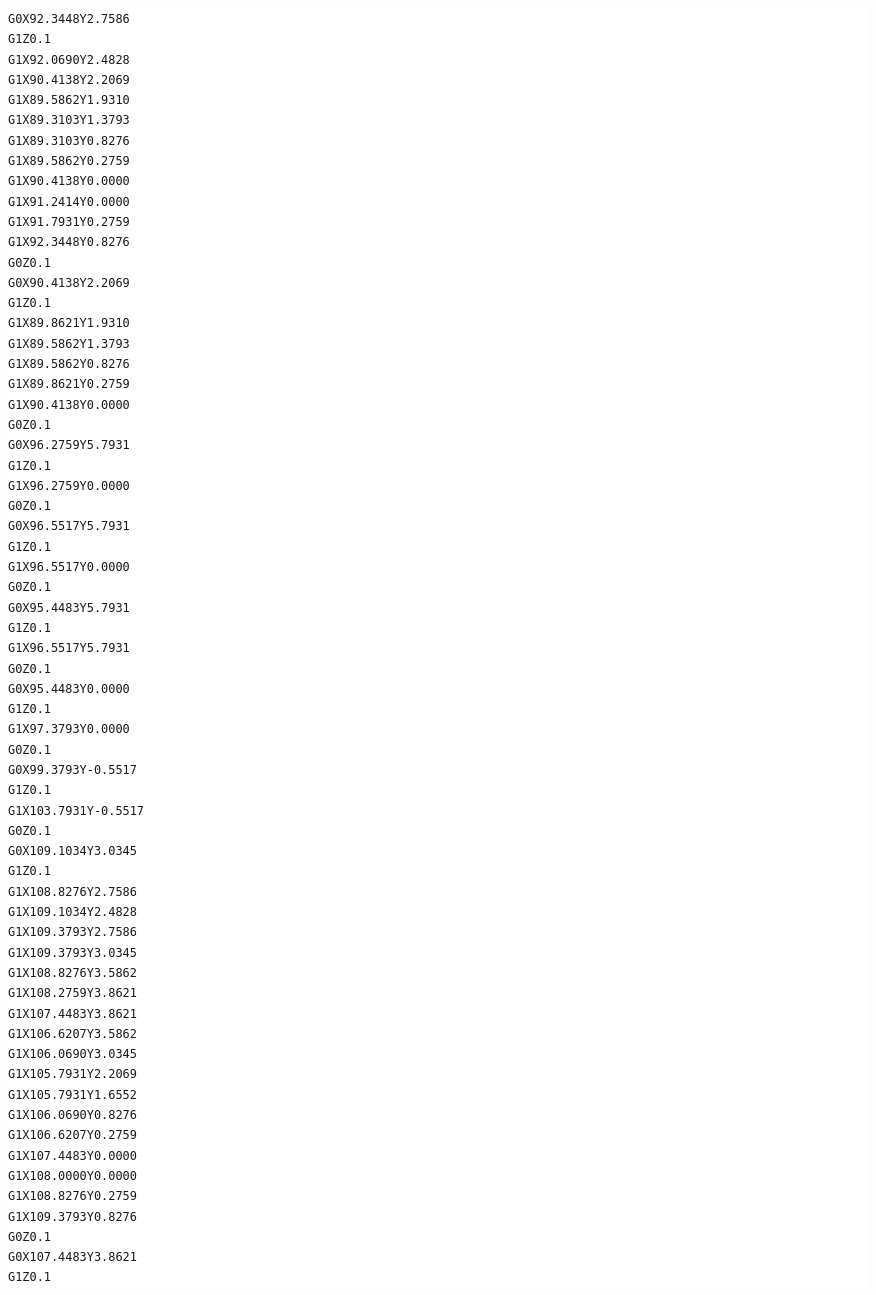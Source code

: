```console
G0X92.3448Y2.7586
G1Z0.1
G1X92.0690Y2.4828
G1X90.4138Y2.2069
G1X89.5862Y1.9310
G1X89.3103Y1.3793
G1X89.3103Y0.8276
G1X89.5862Y0.2759
G1X90.4138Y0.0000
G1X91.2414Y0.0000
G1X91.7931Y0.2759
G1X92.3448Y0.8276
G0Z0.1
G0X90.4138Y2.2069
G1Z0.1
G1X89.8621Y1.9310
G1X89.5862Y1.3793
G1X89.5862Y0.8276
G1X89.8621Y0.2759
G1X90.4138Y0.0000
G0Z0.1
G0X96.2759Y5.7931
G1Z0.1
G1X96.2759Y0.0000
G0Z0.1
G0X96.5517Y5.7931
G1Z0.1
G1X96.5517Y0.0000
G0Z0.1
G0X95.4483Y5.7931
G1Z0.1
G1X96.5517Y5.7931
G0Z0.1
G0X95.4483Y0.0000
G1Z0.1
G1X97.3793Y0.0000
G0Z0.1
G0X99.3793Y-0.5517
G1Z0.1
G1X103.7931Y-0.5517
G0Z0.1
G0X109.1034Y3.0345
G1Z0.1
G1X108.8276Y2.7586
G1X109.1034Y2.4828
G1X109.3793Y2.7586
G1X109.3793Y3.0345
G1X108.8276Y3.5862
G1X108.2759Y3.8621
G1X107.4483Y3.8621
G1X106.6207Y3.5862
G1X106.0690Y3.0345
G1X105.7931Y2.2069
G1X105.7931Y1.6552
G1X106.0690Y0.8276
G1X106.6207Y0.2759
G1X107.4483Y0.0000
G1X108.0000Y0.0000
G1X108.8276Y0.2759
G1X109.3793Y0.8276
G0Z0.1
G0X107.4483Y3.8621
G1Z0.1
```